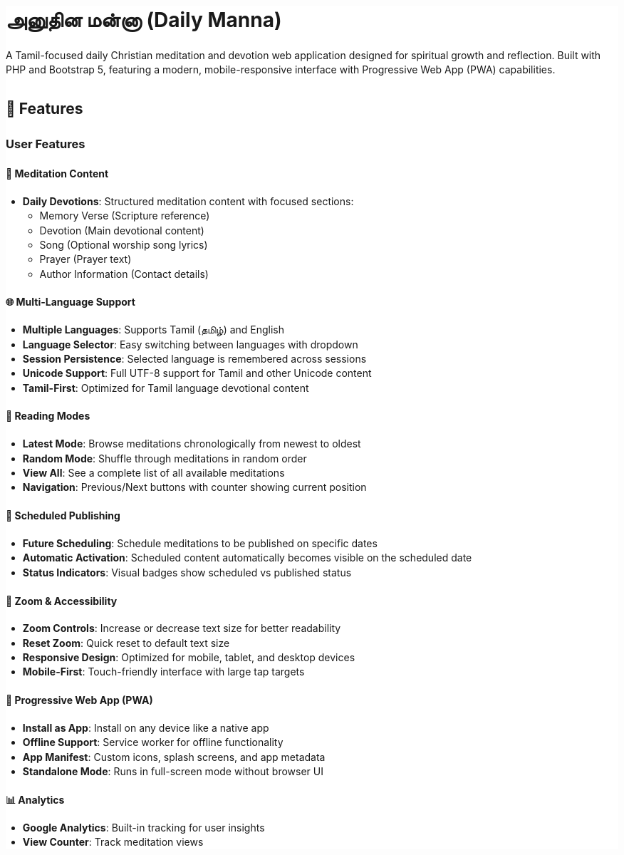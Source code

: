 # அனுதின மன்னா (Daily Manna)

A Tamil-focused daily Christian meditation and devotion web application designed for spiritual growth and reflection. Built with PHP and Bootstrap 5, featuring a modern, mobile-responsive interface with Progressive Web App (PWA) capabilities.

## 🌟 Features

### User Features

#### 📖 Meditation Content
- **Daily Devotions**: Structured meditation content with focused sections:
  - Memory Verse (Scripture reference)
  - Devotion (Main devotional content)
  - Song (Optional worship song lyrics)
  - Prayer (Prayer text)
  - Author Information (Contact details)

#### 🌐 Multi-Language Support
- **Multiple Languages**: Supports Tamil (தமிழ்) and English
- **Language Selector**: Easy switching between languages with dropdown
- **Session Persistence**: Selected language is remembered across sessions
- **Unicode Support**: Full UTF-8 support for Tamil and other Unicode content
- **Tamil-First**: Optimized for Tamil language devotional content

#### 🎯 Reading Modes
- **Latest Mode**: Browse meditations chronologically from newest to oldest
- **Random Mode**: Shuffle through meditations in random order
- **View All**: See a complete list of all available meditations
- **Navigation**: Previous/Next buttons with counter showing current position

#### 📅 Scheduled Publishing
- **Future Scheduling**: Schedule meditations to be published on specific dates
- **Automatic Activation**: Scheduled content automatically becomes visible on the scheduled date
- **Status Indicators**: Visual badges show scheduled vs published status

#### 🔎 Zoom & Accessibility
- **Zoom Controls**: Increase or decrease text size for better readability
- **Reset Zoom**: Quick reset to default text size
- **Responsive Design**: Optimized for mobile, tablet, and desktop devices
- **Mobile-First**: Touch-friendly interface with large tap targets

#### 📱 Progressive Web App (PWA)
- **Install as App**: Install on any device like a native app
- **Offline Support**: Service worker for offline functionality
- **App Manifest**: Custom icons, splash screens, and app metadata
- **Standalone Mode**: Runs in full-screen mode without browser UI

#### 📊 Analytics
- **Google Analytics**: Built-in tracking for user insights
- **View Counter**: Track meditation views
